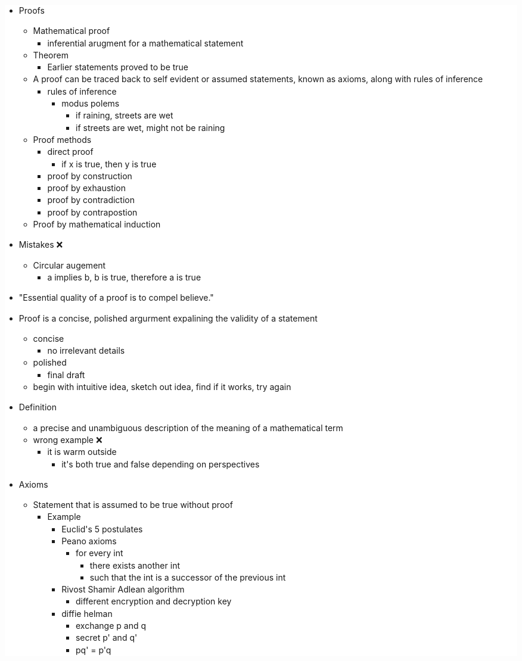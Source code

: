 - Proofs

  - Mathematical proof
    - inferential arugment for a mathematical statement
  - Theorem
    - Earlier statements proved to be true
  - A proof can be traced back to self evident or assumed statements, known as axioms, along with rules of inference
    - rules of inference
      - modus polems
        - if raining, streets are wet
        - if streets are wet, might not be raining
  - Proof methods
    - direct proof
      - if x is true, then y is true
    - proof by construction
    - proof by exhaustion
    - proof by contradiction
    - proof by contrapostion
  - Proof by mathematical induction

- Mistakes ❌

  - Circular augement
    - a implies b, b is true, therefore a is true

- "Essential quality of a proof is to compel believe."

- Proof is a concise, polished argurment expalining the validity of a statement

  - concise
    - no irrelevant details
  - polished
    - final draft
  - begin with intuitive idea, sketch out idea, find if it works, try again

- Definition

  - a precise and unambiguous description of the meaning of a mathematical term
  - wrong example ❌
    - it is warm outside
      - it's both true and false depending on perspectives

- Axioms

  - Statement that is assumed to be true without proof
    - Example
      - Euclid's 5 postulates
      - Peano axioms
        - for every int
          - there exists another int
          - such that the int is a successor of the previous int
      - Rivost Shamir Adlean algorithm
        - different encryption and decryption key
      - diffie helman
        - exchange p and q
        - secret p' and q'
        - pq' = p'q

